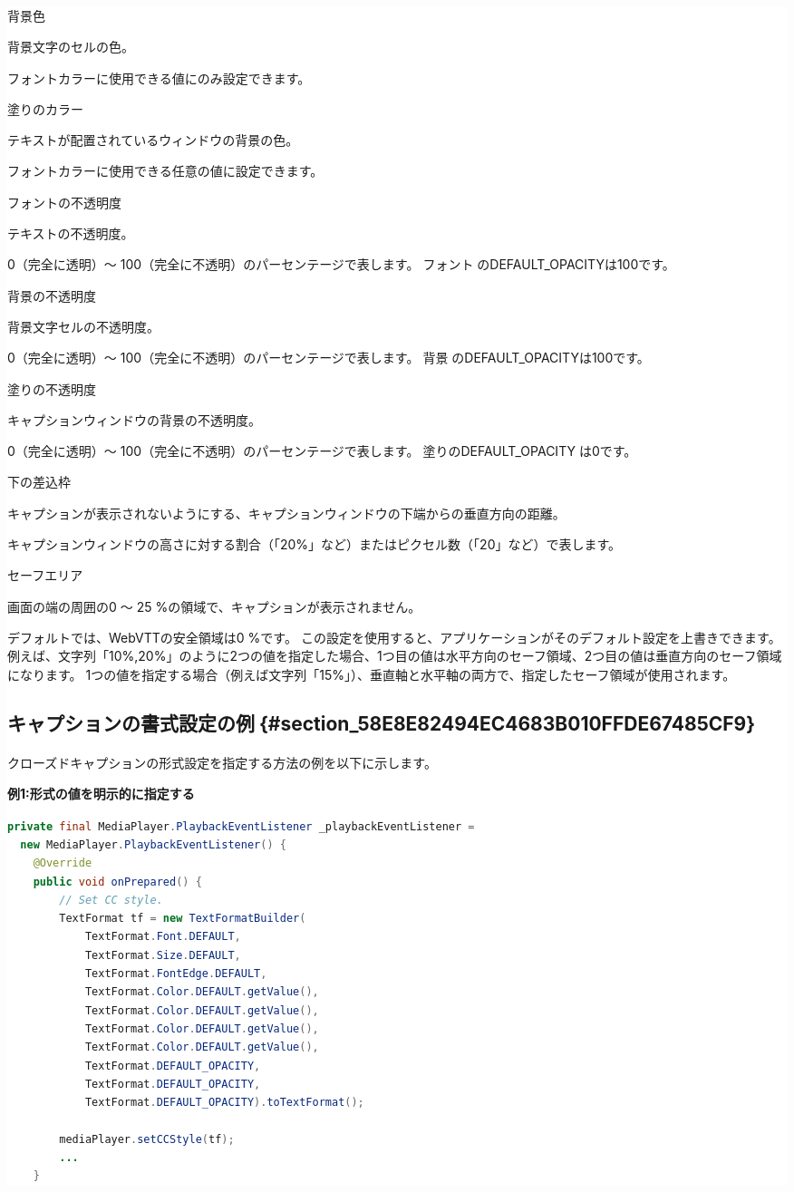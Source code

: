    <td colname="1"> 背景色 </td> 
   <td colname="2"> <p>背景文字のセルの色。 </p> <p>フォントカラーに使用できる値にのみ設定できます。 </p> </td> 
  </tr> 
  <tr rowsep="1"> 
   <td colname="1"> 塗りのカラー </td> 
   <td colname="2"> <p>テキストが配置されているウィンドウの背景の色。 </p> <p>フォントカラーに使用できる任意の値に設定できます。 </p> </td> 
  </tr> 
  <tr rowsep="1"> 
   <td colname="1"> フォントの不透明度 </td> 
   <td colname="2"> <p>テキストの不透明度。 </p> <p>0（完全に透明）～ 100（完全に不透明）のパーセンテージで表します。 <span class="codeph"> フォント </span> のDEFAULT_OPACITYは100です。 </p> </td> 
  </tr> 
  <tr rowsep="1"> 
   <td colname="1"> 背景の不透明度 </td> 
   <td colname="2"> <p>背景文字セルの不透明度。 </p> <p>0（完全に透明）～ 100（完全に不透明）のパーセンテージで表します。 <span class="codeph"> 背景 </span> のDEFAULT_OPACITYは100です。 </p> </td> 
  </tr> 
  <tr rowsep="1"> 
   <td colname="1"> 塗りの不透明度 </td> 
   <td colname="2"> <p>キャプションウィンドウの背景の不透明度。 </p> <p>0（完全に透明）～ 100（完全に不透明）のパーセンテージで表します。 <span class="codeph"> 塗りのDEFAULT_OPACITY </span> は0です。 </p> </td> 
  </tr> 
  <tr rowsep="1"> 
   <td colname="1"> 下の差込枠 </td> 
   <td colname="2"> <p>キャプションが表示されないようにする、キャプションウィンドウの下端からの垂直方向の距離。 </p> <p>キャプションウィンドウの高さに対する割合（「20%」など）またはピクセル数（「20」など）で表します。 </p> </td> 
  </tr> 
  <tr rowsep="0"> 
   <td colname="1"> セーフエリア </td> 
   <td colname="2"> <p>画面の端の周囲の0 ～ 25 %の領域で、キャプションが表示されません。 </p> <p>デフォルトでは、WebVTTの安全領域は0 %です。 この設定を使用すると、アプリケーションがそのデフォルト設定を上書きできます。 例えば、文字列「10%,20%」のように2つの値を指定した場合、1つ目の値は水平方向のセーフ領域、2つ目の値は垂直方向のセーフ領域になります。 1つの値を指定する場合（例えば文字列「15%」）、垂直軸と水平軸の両方で、指定したセーフ領域が使用されます。 </p> </td> 
  </tr> 
 </tbody> 
</table>

## キャプションの書式設定の例 {#section_58E8E82494EC4683B010FFDE67485CF9}

クローズドキャプションの形式設定を指定する方法の例を以下に示します。

**例1:形式の値を明示的に指定する**

```java
private final MediaPlayer.PlaybackEventListener _playbackEventListener = 
  new MediaPlayer.PlaybackEventListener() { 
    @Override 
    public void onPrepared() { 
        // Set CC style. 
        TextFormat tf = new TextFormatBuilder( 
            TextFormat.Font.DEFAULT, 
            TextFormat.Size.DEFAULT, 
            TextFormat.FontEdge.DEFAULT, 
            TextFormat.Color.DEFAULT.getValue(), 
            TextFormat.Color.DEFAULT.getValue(), 
            TextFormat.Color.DEFAULT.getValue(), 
            TextFormat.Color.DEFAULT.getValue(), 
            TextFormat.DEFAULT_OPACITY, 
            TextFormat.DEFAULT_OPACITY, 
            TextFormat.DEFAULT_OPACITY).toTextFormat(); 
 
        mediaPlayer.setCCStyle(tf); 
        ... 
    } 
```